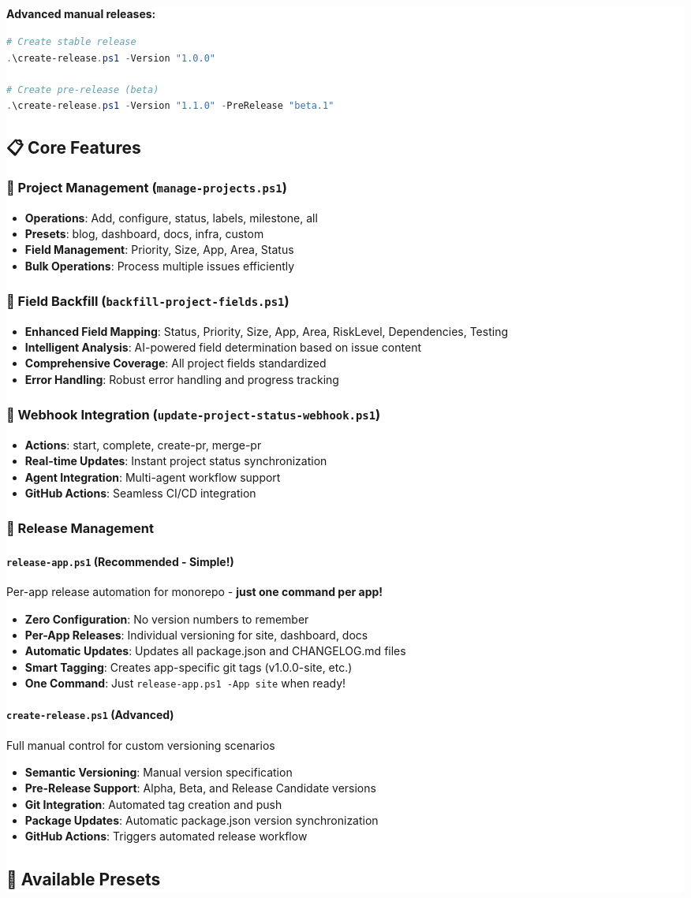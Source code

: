 **Advanced manual releases:**
```powershell
# Create stable release
.\create-release.ps1 -Version "1.0.0"

# Create pre-release (beta)
.\create-release.ps1 -Version "1.1.0" -PreRelease "beta.1"
```

## 📋 Core Features

### 🔧 Project Management (`manage-projects.ps1`)
- **Operations**: Add, configure, status, labels, milestone, all
- **Presets**: blog, dashboard, docs, infra, custom
- **Field Management**: Priority, Size, App, Area, Status
- **Bulk Operations**: Process multiple issues efficiently

### 🔄 Field Backfill (`backfill-project-fields.ps1`)
- **Enhanced Field Mapping**: Status, Priority, Size, App, Area, RiskLevel, Dependencies, Testing
- **Intelligent Analysis**: AI-powered field determination based on issue content
- **Comprehensive Coverage**: All project fields standardized
- **Error Handling**: Robust error handling and progress tracking

### 🔗 Webhook Integration (`update-project-status-webhook.ps1`)
- **Actions**: start, complete, create-pr, merge-pr
- **Real-time Updates**: Instant project status synchronization
- **Agent Integration**: Multi-agent workflow support
- **GitHub Actions**: Seamless CI/CD integration

### 🚀 Release Management

#### `release-app.ps1` (Recommended - Simple!)
Per-app release automation for monorepo - **just one command per app!**

- **Zero Configuration**: No version numbers to remember
- **Per-App Releases**: Individual versioning for site, dashboard, docs
- **Automatic Updates**: Updates all package.json and CHANGELOG.md files
- **Smart Tagging**: Creates app-specific git tags (v1.0.0-site, etc.)
- **One Command**: Just `release-app.ps1 -App site` when ready!

#### `create-release.ps1` (Advanced)
Full manual control for custom versioning scenarios

- **Semantic Versioning**: Manual version specification
- **Pre-Release Support**: Alpha, Beta, and Release Candidate versions
- **Git Integration**: Automated tag creation and push
- **Package Updates**: Automatic package.json version synchronization
- **GitHub Actions**: Triggers automated release workflow

## 🎯 Available Presets

